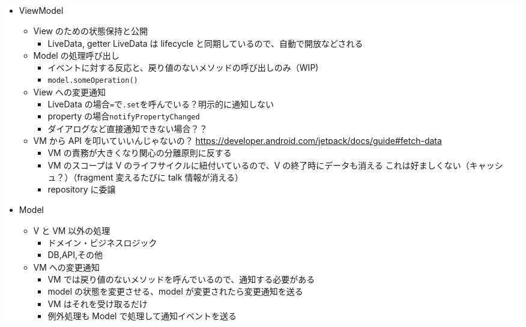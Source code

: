 - ViewModel

  - View のための状態保持と公開
    - LiveData, getter
      LiveData は lifecycle と同期しているので、自動で開放などされる
  - Model の処理呼び出し
    - イベントに対する反応と、戻り値のないメソッドの呼び出しのみ（WIP)
    - `model.someOperation()`
  - View への変更通知
    - LiveData の場合`=`で`.set`を呼んでいる？明示的に通知しない
    - property の場合`notifyPropertyChanged`
    - ダイアログなど直接通知できない場合？？
  - VM から API を叩いていいんじゃないの？
    https://developer.android.com/jetpack/docs/guide#fetch-data
    - VM の責務が大きくなり関心の分離原則に反する
    - VM のスコープは V のライフサイクルに紐付いているので、V の終了時にデータも消える
      これは好ましくない（キャッシュ？）（fragment 変えるたびに talk 情報が消える）
    - repository に委譲

- Model
  - V と VM 以外の処理
    - ドメイン・ビジネスロジック
    - DB,API,その他
  - VM への変更通知
    - VM では戻り値のないメソッドを呼んでいるので、通知する必要がある
    - model の状態を変更させる、model が変更されたら変更通知を送る
    - VM はそれを受け取るだけ
    - 例外処理も Model で処理して通知イベントを送る
